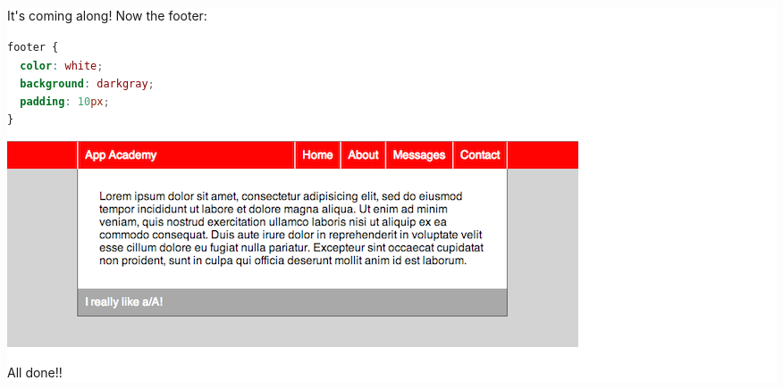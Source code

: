 It's coming along! Now the footer:

```css
footer {
  color: white;
  background: darkgray;
  padding: 10px;
}
```

![finished](./finished.png)

All done!!
